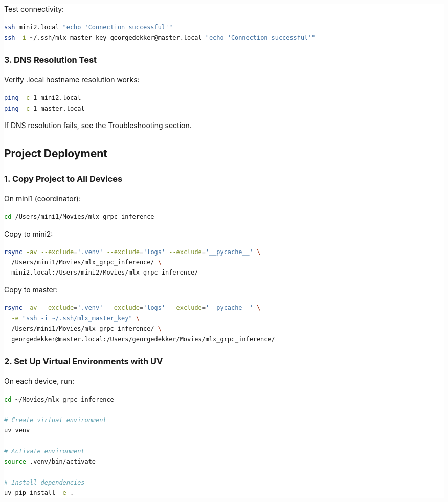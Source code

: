 Test connectivity:
```bash
ssh mini2.local "echo 'Connection successful'"
ssh -i ~/.ssh/mlx_master_key georgedekker@master.local "echo 'Connection successful'"
```

### 3. DNS Resolution Test

Verify .local hostname resolution works:
```bash
ping -c 1 mini2.local
ping -c 1 master.local
```

If DNS resolution fails, see the Troubleshooting section.

## Project Deployment

### 1. Copy Project to All Devices

On mini1 (coordinator):
```bash
cd /Users/mini1/Movies/mlx_grpc_inference
```

Copy to mini2:
```bash
rsync -av --exclude='.venv' --exclude='logs' --exclude='__pycache__' \
  /Users/mini1/Movies/mlx_grpc_inference/ \
  mini2.local:/Users/mini2/Movies/mlx_grpc_inference/
```

Copy to master:
```bash
rsync -av --exclude='.venv' --exclude='logs' --exclude='__pycache__' \
  -e "ssh -i ~/.ssh/mlx_master_key" \
  /Users/mini1/Movies/mlx_grpc_inference/ \
  georgedekker@master.local:/Users/georgedekker/Movies/mlx_grpc_inference/
```

### 2. Set Up Virtual Environments with UV

On each device, run:
```bash
cd ~/Movies/mlx_grpc_inference

# Create virtual environment
uv venv

# Activate environment
source .venv/bin/activate

# Install dependencies
uv pip install -e .
```
